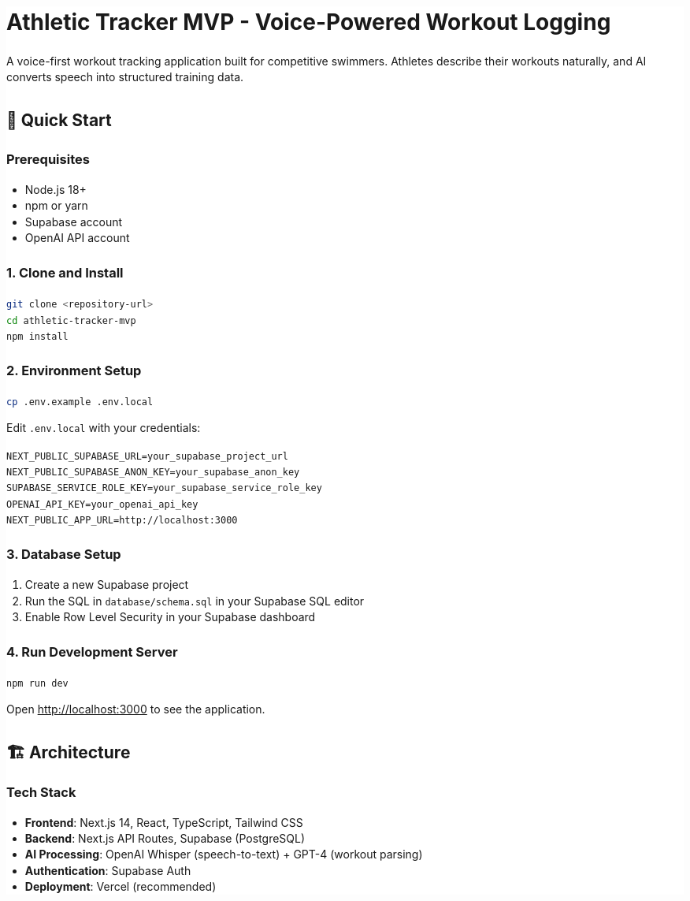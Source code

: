 # Athletic Tracker MVP - Voice-Powered Workout Logging

A voice-first workout tracking application built for competitive swimmers. Athletes describe their workouts naturally, and AI converts speech into structured training data.

## 🚀 Quick Start

### Prerequisites
- Node.js 18+ 
- npm or yarn
- Supabase account
- OpenAI API account

### 1. Clone and Install
```bash
git clone <repository-url>
cd athletic-tracker-mvp
npm install
```

### 2. Environment Setup
```bash
cp .env.example .env.local
```

Edit `.env.local` with your credentials:
```env
NEXT_PUBLIC_SUPABASE_URL=your_supabase_project_url
NEXT_PUBLIC_SUPABASE_ANON_KEY=your_supabase_anon_key
SUPABASE_SERVICE_ROLE_KEY=your_supabase_service_role_key
OPENAI_API_KEY=your_openai_api_key
NEXT_PUBLIC_APP_URL=http://localhost:3000
```

### 3. Database Setup
1. Create a new Supabase project
2. Run the SQL in `database/schema.sql` in your Supabase SQL editor
3. Enable Row Level Security in your Supabase dashboard

### 4. Run Development Server
```bash
npm run dev
```

Open [http://localhost:3000](http://localhost:3000) to see the application.

## 🏗️ Architecture

### Tech Stack
- **Frontend**: Next.js 14, React, TypeScript, Tailwind CSS
- **Backend**: Next.js API Routes, Supabase (PostgreSQL)
- **AI Processing**: OpenAI Whisper (speech-to-text) + GPT-4 (workout parsing)
- **Authentication**: Supabase Auth
- **Deployment**: Vercel (recommended)
